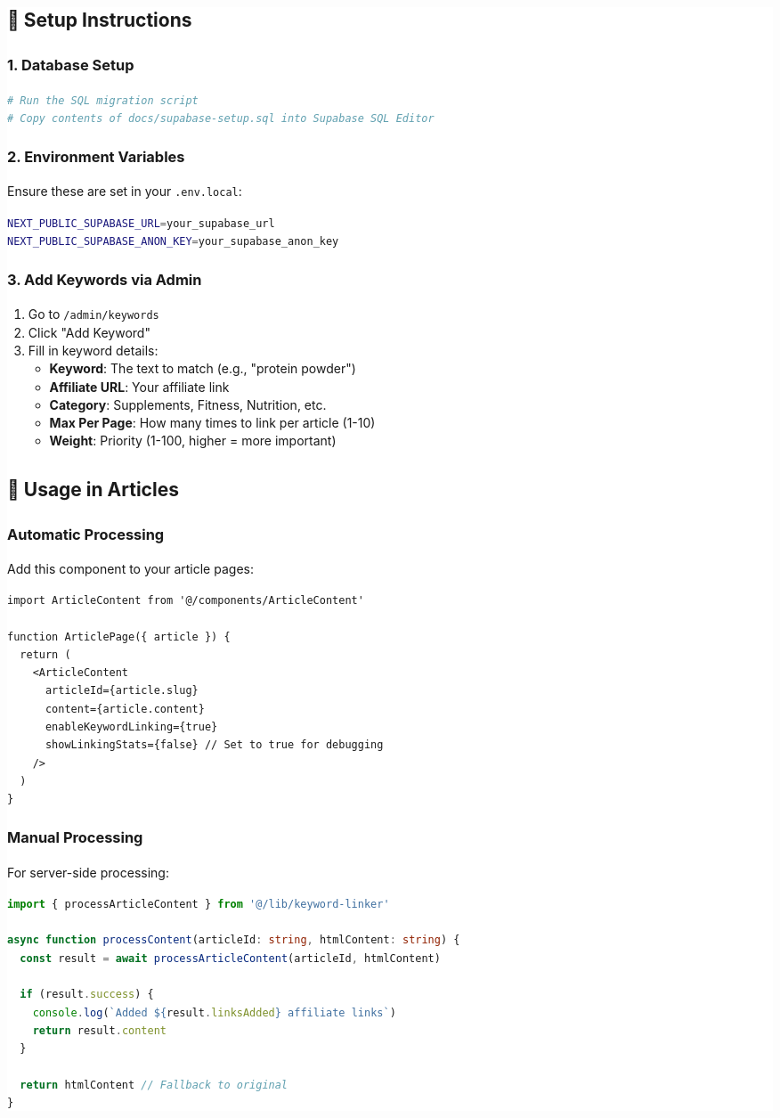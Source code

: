 ## 🔧 Setup Instructions

### 1. Database Setup
```bash
# Run the SQL migration script
# Copy contents of docs/supabase-setup.sql into Supabase SQL Editor
```

### 2. Environment Variables
Ensure these are set in your `.env.local`:
```bash
NEXT_PUBLIC_SUPABASE_URL=your_supabase_url
NEXT_PUBLIC_SUPABASE_ANON_KEY=your_supabase_anon_key
```

### 3. Add Keywords via Admin
1. Go to `/admin/keywords`
2. Click "Add Keyword"
3. Fill in keyword details:
   - **Keyword**: The text to match (e.g., "protein powder")
   - **Affiliate URL**: Your affiliate link
   - **Category**: Supplements, Fitness, Nutrition, etc.
   - **Max Per Page**: How many times to link per article (1-10)
   - **Weight**: Priority (1-100, higher = more important)

## 📖 Usage in Articles

### Automatic Processing
Add this component to your article pages:

```tsx
import ArticleContent from '@/components/ArticleContent'

function ArticlePage({ article }) {
  return (
    <ArticleContent
      articleId={article.slug}
      content={article.content}
      enableKeywordLinking={true}
      showLinkingStats={false} // Set to true for debugging
    />
  )
}
```

### Manual Processing
For server-side processing:

```typescript
import { processArticleContent } from '@/lib/keyword-linker'

async function processContent(articleId: string, htmlContent: string) {
  const result = await processArticleContent(articleId, htmlContent)
  
  if (result.success) {
    console.log(`Added ${result.linksAdded} affiliate links`)
    return result.content
  }
  
  return htmlContent // Fallback to original
}
```
